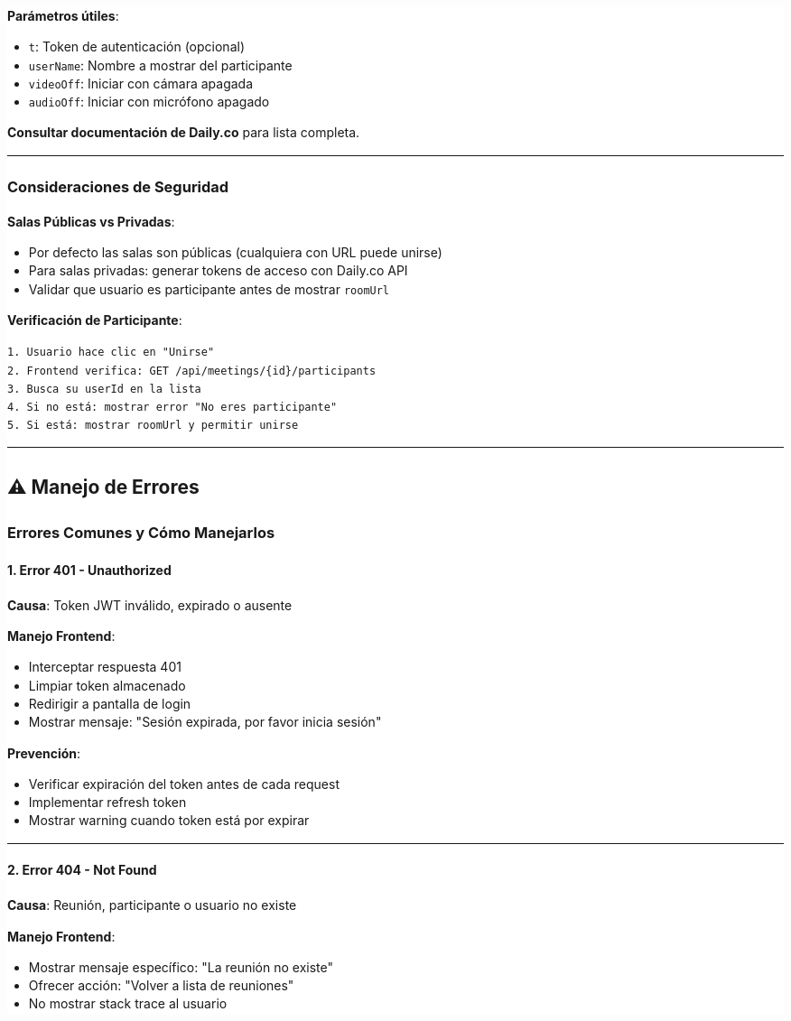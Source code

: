 **Parámetros útiles**:
- `t`: Token de autenticación (opcional)
- `userName`: Nombre a mostrar del participante
- `videoOff`: Iniciar con cámara apagada
- `audioOff`: Iniciar con micrófono apagado

**Consultar documentación de Daily.co** para lista completa.

---

### Consideraciones de Seguridad

**Salas Públicas vs Privadas**:
- Por defecto las salas son públicas (cualquiera con URL puede unirse)
- Para salas privadas: generar tokens de acceso con Daily.co API
- Validar que usuario es participante antes de mostrar `roomUrl`

**Verificación de Participante**:
```
1. Usuario hace clic en "Unirse"
2. Frontend verifica: GET /api/meetings/{id}/participants
3. Busca su userId en la lista
4. Si no está: mostrar error "No eres participante"
5. Si está: mostrar roomUrl y permitir unirse
```

---

## ⚠️ Manejo de Errores

### Errores Comunes y Cómo Manejarlos

#### 1. Error 401 - Unauthorized

**Causa**: Token JWT inválido, expirado o ausente

**Manejo Frontend**:
- Interceptar respuesta 401
- Limpiar token almacenado
- Redirigir a pantalla de login
- Mostrar mensaje: "Sesión expirada, por favor inicia sesión"

**Prevención**:
- Verificar expiración del token antes de cada request
- Implementar refresh token
- Mostrar warning cuando token está por expirar

---

#### 2. Error 404 - Not Found

**Causa**: Reunión, participante o usuario no existe

**Manejo Frontend**:
- Mostrar mensaje específico: "La reunión no existe"
- Ofrecer acción: "Volver a lista de reuniones"
- No mostrar stack trace al usuario
